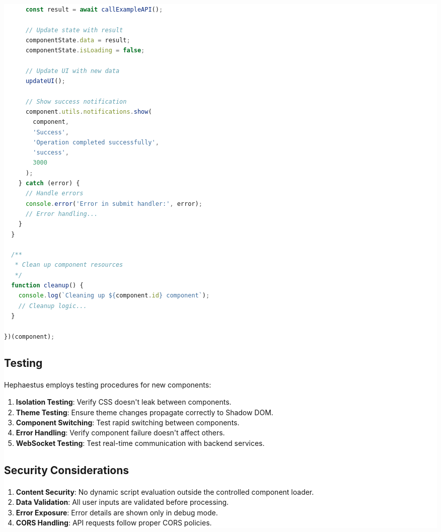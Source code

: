 ```javascript
      const result = await callExampleAPI();
      
      // Update state with result
      componentState.data = result;
      componentState.isLoading = false;
      
      // Update UI with new data
      updateUI();
      
      // Show success notification
      component.utils.notifications.show(
        component,
        'Success',
        'Operation completed successfully',
        'success',
        3000
      );
    } catch (error) {
      // Handle errors
      console.error('Error in submit handler:', error);
      // Error handling...
    }
  }
  
  /**
   * Clean up component resources
   */
  function cleanup() {
    console.log(`Cleaning up ${component.id} component`);
    // Cleanup logic...
  }
  
})(component);
```

## Testing

Hephaestus employs testing procedures for new components:

1. **Isolation Testing**: Verify CSS doesn't leak between components.
2. **Theme Testing**: Ensure theme changes propagate correctly to Shadow DOM.
3. **Component Switching**: Test rapid switching between components.
4. **Error Handling**: Verify component failure doesn't affect others.
5. **WebSocket Testing**: Test real-time communication with backend services.

## Security Considerations

1. **Content Security**: No dynamic script evaluation outside the controlled component loader.
2. **Data Validation**: All user inputs are validated before processing.
3. **Error Exposure**: Error details are shown only in debug mode.
4. **CORS Handling**: API requests follow proper CORS policies.
